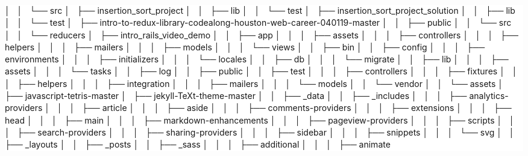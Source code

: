 │   │   └── src
│   ├── insertion_sort_project
│   │   ├── lib
│   │   └── test
│   ├── insertion_sort_project_solution
│   │   ├── lib
│   │   └── test
│   ├── intro-to-redux-library-codealong-houston-web-career-040119-master
│   │   ├── public
│   │   └── src
│   │       └── reducers
│   ├── intro_rails_video_demo
│   │   ├── app
│   │   │   ├── assets
│   │   │   ├── controllers
│   │   │   ├── helpers
│   │   │   ├── mailers
│   │   │   ├── models
│   │   │   └── views
│   │   ├── bin
│   │   ├── config
│   │   │   ├── environments
│   │   │   ├── initializers
│   │   │   └── locales
│   │   ├── db
│   │   │   └── migrate
│   │   ├── lib
│   │   │   ├── assets
│   │   │   └── tasks
│   │   ├── log
│   │   ├── public
│   │   ├── test
│   │   │   ├── controllers
│   │   │   ├── fixtures
│   │   │   ├── helpers
│   │   │   ├── integration
│   │   │   ├── mailers
│   │   │   └── models
│   │   └── vendor
│   │       └── assets
│   ├── javascript-tetris-master
│   ├── jekyll-TeXt-theme-master
│   │   ├── _data
│   │   ├── _includes
│   │   │   ├── analytics-providers
│   │   │   ├── article
│   │   │   ├── aside
│   │   │   ├── comments-providers
│   │   │   ├── extensions
│   │   │   ├── head
│   │   │   ├── main
│   │   │   ├── markdown-enhancements
│   │   │   ├── pageview-providers
│   │   │   ├── scripts
│   │   │   ├── search-providers
│   │   │   ├── sharing-providers
│   │   │   ├── sidebar
│   │   │   ├── snippets
│   │   │   └── svg
│   │   ├── _layouts
│   │   ├── _posts
│   │   ├── _sass
│   │   │   ├── additional
│   │   │   ├── animate
